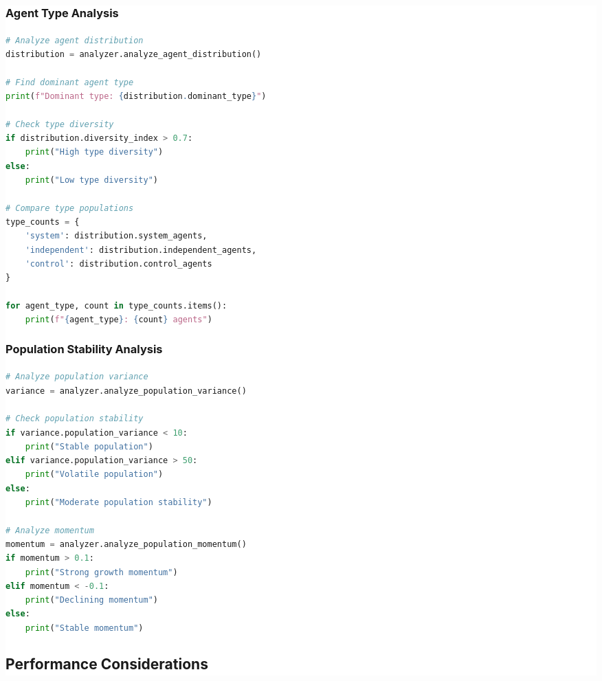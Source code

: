 ```python
```

### Agent Type Analysis
```python
# Analyze agent distribution
distribution = analyzer.analyze_agent_distribution()

# Find dominant agent type
print(f"Dominant type: {distribution.dominant_type}")

# Check type diversity
if distribution.diversity_index > 0.7:
    print("High type diversity")
else:
    print("Low type diversity")

# Compare type populations
type_counts = {
    'system': distribution.system_agents,
    'independent': distribution.independent_agents,
    'control': distribution.control_agents
}

for agent_type, count in type_counts.items():
    print(f"{agent_type}: {count} agents")
```

### Population Stability Analysis
```python
# Analyze population variance
variance = analyzer.analyze_population_variance()

# Check population stability
if variance.population_variance < 10:
    print("Stable population")
elif variance.population_variance > 50:
    print("Volatile population")
else:
    print("Moderate population stability")

# Analyze momentum
momentum = analyzer.analyze_population_momentum()
if momentum > 0.1:
    print("Strong growth momentum")
elif momentum < -0.1:
    print("Declining momentum")
else:
    print("Stable momentum")
```

## Performance Considerations
